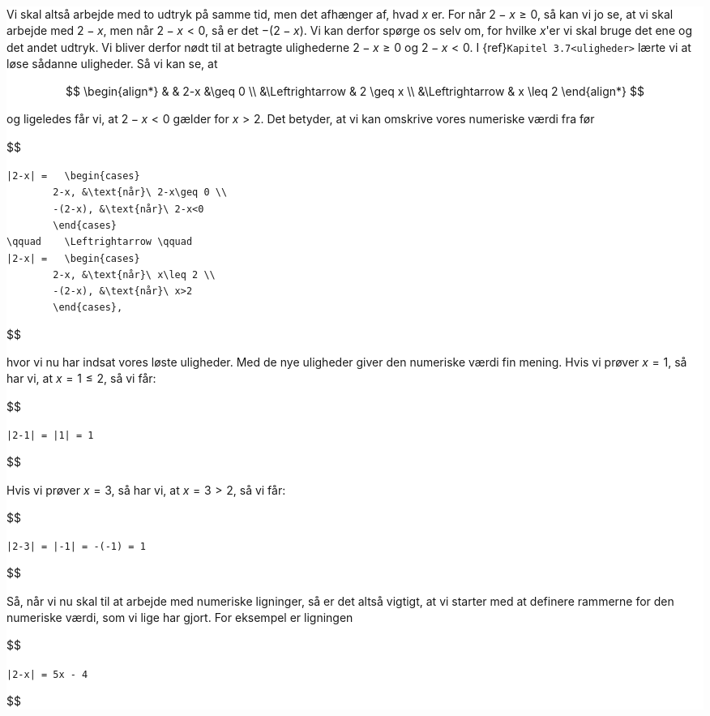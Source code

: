 Vi skal altså arbejde med to udtryk på samme tid, men det afhænger af, hvad $x$ er. For når $2-x\geq 0$, så kan vi jo se, at vi skal arbejde med $2-x$, men når $2-x<0$, så er det $-(2-x)$. Vi kan derfor spørge os selv om, for hvilke $x$'er vi skal bruge det ene og det andet udtryk. Vi bliver derfor nødt til at betragte ulighederne $2-x\geq 0$ og $2-x<0$. I {ref}`Kapitel 3.7<uligheder>` lærte vi at løse sådanne uligheder. Så vi kan se, at 

$$
\begin{align*}
&                   &       2-x &\geq 0 \\
&\Leftrightarrow    &       2 \geq x \\
&\Leftrightarrow    &       x \leq 2
\end{align*}
$$

og ligeledes får vi, at $2-x<0$ gælder for $x>2$. Det betyder, at vi kan omskrive vores numeriske værdi fra før

$$

    |2-x| =   \begin{cases}
            2-x, &\text{når}\ 2-x\geq 0 \\
            -(2-x), &\text{når}\ 2-x<0
            \end{cases}
    \qquad    \Leftrightarrow \qquad
    |2-x| =   \begin{cases}
            2-x, &\text{når}\ x\leq 2 \\
            -(2-x), &\text{når}\ x>2
            \end{cases},
$$

hvor vi nu har indsat vores løste uligheder. Med de nye uligheder giver den numeriske værdi fin mening. Hvis vi prøver $x = 1$, så har vi, at $x = 1 \leq 2$, så vi får:

$$

    |2-1| = |1| = 1

$$

Hvis vi prøver $x = 3$, så har vi, at $x = 3 > 2$, så vi får:

$$

    |2-3| = |-1| = -(-1) = 1

$$

Så, når vi nu skal til at arbejde med numeriske ligninger, så er det altså vigtigt, at vi starter med at definere rammerne for den numeriske værdi, som vi lige har gjort. For eksempel er ligningen

$$

    |2-x| = 5x - 4

$$
